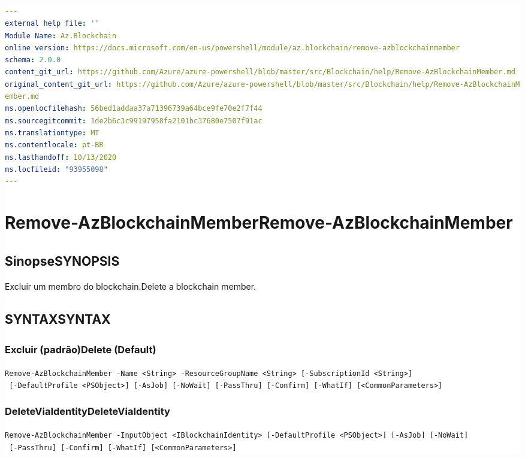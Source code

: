 ```yaml
---
external help file: ''
Module Name: Az.Blockchain
online version: https://docs.microsoft.com/en-us/powershell/module/az.blockchain/remove-azblockchainmember
schema: 2.0.0
content_git_url: https://github.com/Azure/azure-powershell/blob/master/src/Blockchain/help/Remove-AzBlockchainMember.md
original_content_git_url: https://github.com/Azure/azure-powershell/blob/master/src/Blockchain/help/Remove-AzBlockchainMember.md
ms.openlocfilehash: 56bed1addaa37a71396739a64bce9fe70e2f7f44
ms.sourcegitcommit: 1de2b6c3c99197958fa2101bc37680e7507f91ac
ms.translationtype: MT
ms.contentlocale: pt-BR
ms.lasthandoff: 10/13/2020
ms.locfileid: "93955098"
---
```

# <span data-ttu-id="96abc-101">Remove-AzBlockchainMember</span><span class="sxs-lookup"><span data-stu-id="96abc-101">Remove-AzBlockchainMember</span></span>

## <span data-ttu-id="96abc-102">Sinopse</span><span class="sxs-lookup"><span data-stu-id="96abc-102">SYNOPSIS</span></span>
<span data-ttu-id="96abc-103">Excluir um membro do blockchain.</span><span class="sxs-lookup"><span data-stu-id="96abc-103">Delete a blockchain member.</span></span>

## <span data-ttu-id="96abc-104">SYNTAX</span><span class="sxs-lookup"><span data-stu-id="96abc-104">SYNTAX</span></span>

### <span data-ttu-id="96abc-105">Excluir (padrão)</span><span class="sxs-lookup"><span data-stu-id="96abc-105">Delete (Default)</span></span>
```
Remove-AzBlockchainMember -Name <String> -ResourceGroupName <String> [-SubscriptionId <String>]
 [-DefaultProfile <PSObject>] [-AsJob] [-NoWait] [-PassThru] [-Confirm] [-WhatIf] [<CommonParameters>]
```

### <span data-ttu-id="96abc-106">DeleteViaIdentity</span><span class="sxs-lookup"><span data-stu-id="96abc-106">DeleteViaIdentity</span></span>
```
Remove-AzBlockchainMember -InputObject <IBlockchainIdentity> [-DefaultProfile <PSObject>] [-AsJob] [-NoWait]
 [-PassThru] [-Confirm] [-WhatIf] [<CommonParameters>]
```
